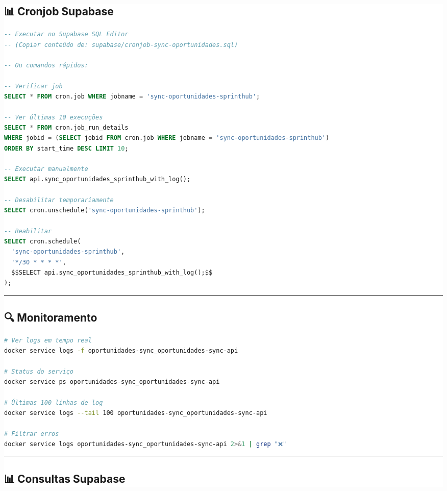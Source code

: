 
## 📊 Cronjob Supabase

```sql
-- Executar no Supabase SQL Editor
-- (Copiar conteúdo de: supabase/cronjob-sync-oportunidades.sql)

-- Ou comandos rápidos:

-- Verificar job
SELECT * FROM cron.job WHERE jobname = 'sync-oportunidades-sprinthub';

-- Ver últimas 10 execuções
SELECT * FROM cron.job_run_details 
WHERE jobid = (SELECT jobid FROM cron.job WHERE jobname = 'sync-oportunidades-sprinthub')
ORDER BY start_time DESC LIMIT 10;

-- Executar manualmente
SELECT api.sync_oportunidades_sprinthub_with_log();

-- Desabilitar temporariamente
SELECT cron.unschedule('sync-oportunidades-sprinthub');

-- Reabilitar
SELECT cron.schedule(
  'sync-oportunidades-sprinthub',
  '*/30 * * * *',
  $$SELECT api.sync_oportunidades_sprinthub_with_log();$$
);
```

---

## 🔍 Monitoramento

```bash
# Ver logs em tempo real
docker service logs -f oportunidades-sync_oportunidades-sync-api

# Status do serviço
docker service ps oportunidades-sync_oportunidades-sync-api

# Últimas 100 linhas de log
docker service logs --tail 100 oportunidades-sync_oportunidades-sync-api

# Filtrar erros
docker service logs oportunidades-sync_oportunidades-sync-api 2>&1 | grep "❌"
```

---

## 📊 Consultas Supabase
